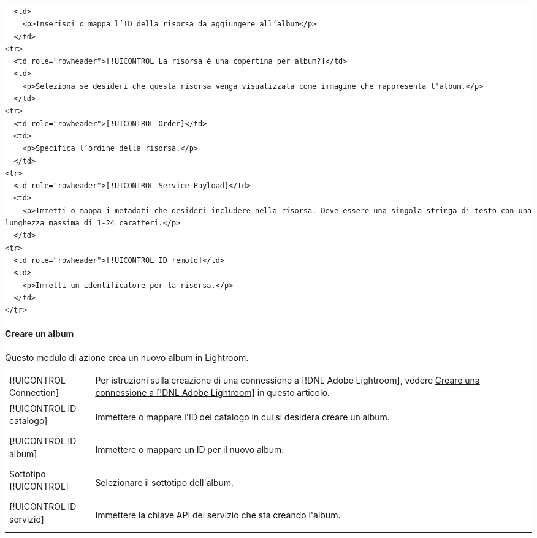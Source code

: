       <td>
        <p>Inserisci o mappa l’ID della risorsa da aggiungere all’album</p>
      </td>
    <tr>
      <td role="rowheader">[!UICONTROL La risorsa è una copertina per album?]</td>
      <td>
        <p>Seleziona se desideri che questa risorsa venga visualizzata come immagine che rappresenta l'album.</p>
      </td>
    <tr>
      <td role="rowheader">[!UICONTROL Order]</td>
      <td>
        <p>Specifica l’ordine della risorsa.</p>
      </td>
    <tr>
      <td role="rowheader">[!UICONTROL Service Payload]</td>
      <td>
        <p>Immetti o mappa i metadati che desideri includere nella risorsa. Deve essere una singola stringa di testo con una lunghezza massima di 1-24 caratteri.</p>
      </td>
    <tr>
      <td role="rowheader">[!UICONTROL ID remoto]</td>
      <td>
        <p>Immetti un identificatore per la risorsa.</p>
      </td>
    </tr>
  </tbody>
</table>

#### Creare un album

Questo modulo di azione crea un nuovo album in Lightroom.

<table style="table-layout:auto"> 
  <col/>
  <col/>
  <tbody>
    <tr>
      <td role="rowheader">[!UICONTROL Connection]</td>
      <td>Per istruzioni sulla creazione di una connessione a [!DNL Adobe Lightroom], vedere <a href="#create-a-connection-to-adobe-lightroom" class="MCXref xref" >Creare una connessione a [!DNL Adobe Lightroom]</a> in questo articolo.</td>
    </tr>
    <tr>
      <td role="rowheader">[!UICONTROL ID catalogo]</td>
      <td>
        <p>Immettere o mappare l'ID del catalogo in cui si desidera creare un album.</p>
      </td>
    </tr>
    <tr>
      <td role="rowheader">[!UICONTROL ID album]</td>
      <td>
        <p>Immettere o mappare un ID per il nuovo album.</p>
      </td>
    </tr>
    <tr>
      <td role="rowheader">Sottotipo [!UICONTROL]</td>
      <td>
        <p>Selezionare il sottotipo dell'album.</p>
      </td>
    <tr>
      <td role="rowheader">[!UICONTROL ID servizio]</td>
      <td>
        <p>Immettere la chiave API del servizio che sta creando l'album.</p>